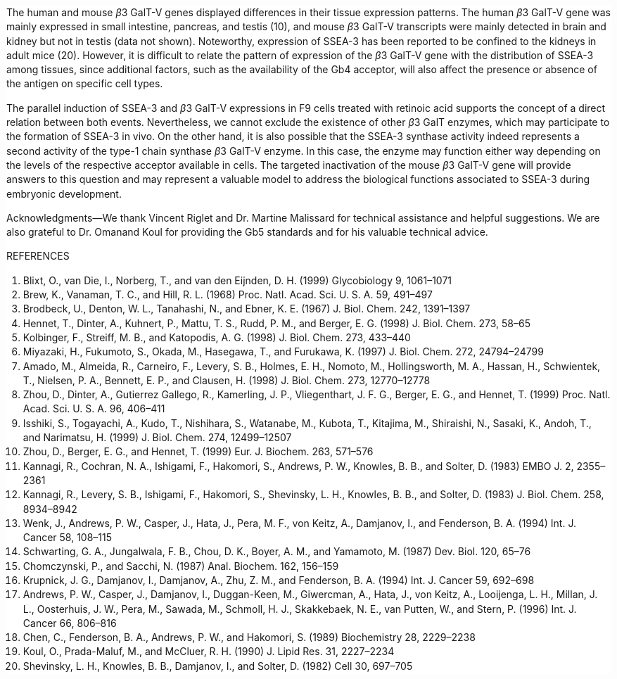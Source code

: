 The human and mouse $\beta 3 \text { GalT-V }$ genes displayed differences in their tissue expression patterns. The human $\beta 3 \text { GalT-V }$ gene was mainly expressed in small intestine, pancreas, and testis (10), and mouse $\beta 3 \text { GalT-V }$ transcripts were mainly detected in brain and kidney but not in testis (data not shown). Noteworthy, expression of SSEA-3 has been reported to be confined to the kidneys in adult mice (20). However, it is difficult to relate the pattern of expression of the $\beta 3 \text { GalT-V }$ gene with the distribution of SSEA-3 among tissues, since additional factors, such as the availability of the Gb4 acceptor, will also affect the presence or absence of the antigen on specific cell types.

The parallel induction of SSEA-3 and $\beta 3 \text { GalT-V }$ expressions in F9 cells treated with retinoic acid supports the concept of a direct relation between both events. Nevertheless, we cannot exclude the existence of other $\beta 3 \text { GalT }$ enzymes, which may participate to the formation of SSEA-3 in vivo. On the other hand, it is also possible that the SSEA-3 synthase activity indeed represents a second activity of the type-1 chain synthase $\beta 3 \text { GalT-V }$ enzyme. In this case, the enzyme may function either way depending on the levels of the respective acceptor available in cells. The targeted inactivation of the mouse $\beta 3 \text { GalT-V }$ gene will provide answers to this question and may represent a valuable model to address the biological functions associated to SSEA-3 during embryonic development.

Acknowledgments—We thank Vincent Riglet and Dr. Martine Malissard for technical assistance and helpful suggestions. We are also grateful to Dr. Omanand Koul for providing the Gb5 standards and for his valuable technical advice.

REFERENCES

1. Blixt, O., van Die, I., Norberg, T., and van den Eijnden, D. H. (1999) Glycobiology 9, 1061–1071
2. Brew, K., Vanaman, T. C., and Hill, R. L. (1968) Proc. Natl. Acad. Sci. U. S. A. 59, 491–497
3. Brodbeck, U., Denton, W. L., Tanahashi, N., and Ebner, K. E. (1967) J. Biol. Chem. 242, 1391–1397
4. Hennet, T., Dinter, A., Kuhnert, P., Mattu, T. S., Rudd, P. M., and Berger, E. G. (1998) J. Biol. Chem. 273, 58–65
5. Kolbinger, F., Streiff, M. B., and Katopodis, A. G. (1998) J. Biol. Chem. 273, 433–440
6. Miyazaki, H., Fukumoto, S., Okada, M., Hasegawa, T., and Furukawa, K. (1997) J. Biol. Chem. 272, 24794–24799
7. Amado, M., Almeida, R., Carneiro, F., Levery, S. B., Holmes, E. H., Nomoto, M., Hollingsworth, M. A., Hassan, H., Schwientek, T., Nielsen, P. A., Bennett, E. P., and Clausen, H. (1998) J. Biol. Chem. 273, 12770–12778
8. Zhou, D., Dinter, A., Gutierrez Gallego, R., Kamerling, J. P., Vliegenthart, J. F. G., Berger, E. G., and Hennet, T. (1999) Proc. Natl. Acad. Sci. U. S. A. 96, 406–411
9. Isshiki, S., Togayachi, A., Kudo, T., Nishihara, S., Watanabe, M., Kubota, T., Kitajima, M., Shiraishi, N., Sasaki, K., Andoh, T., and Narimatsu, H. (1999) J. Biol. Chem. 274, 12499–12507
10. Zhou, D., Berger, E. G., and Hennet, T. (1999) Eur. J. Biochem. 263, 571–576
11. Kannagi, R., Cochran, N. A., Ishigami, F., Hakomori, S., Andrews, P. W., Knowles, B. B., and Solter, D. (1983) EMBO J. 2, 2355–2361
12. Kannagi, R., Levery, S. B., Ishigami, F., Hakomori, S., Shevinsky, L. H., Knowles, B. B., and Solter, D. (1983) J. Biol. Chem. 258, 8934–8942
13. Wenk, J., Andrews, P. W., Casper, J., Hata, J., Pera, M. F., von Keitz, A., Damjanov, I., and Fenderson, B. A. (1994) Int. J. Cancer 58, 108–115
14. Schwarting, G. A., Jungalwala, F. B., Chou, D. K., Boyer, A. M., and Yamamoto, M. (1987) Dev. Biol. 120, 65–76
15. Chomczynski, P., and Sacchi, N. (1987) Anal. Biochem. 162, 156–159
16. Krupnick, J. G., Damjanov, I., Damjanov, A., Zhu, Z. M., and Fenderson, B. A. (1994) Int. J. Cancer 59, 692–698
17. Andrews, P. W., Casper, J., Damjanov, I., Duggan-Keen, M., Giwercman, A., Hata, J., von Keitz, A., Looijenga, L. H., Millan, J. L., Oosterhuis, J. W., Pera, M., Sawada, M., Schmoll, H. J., Skakkebaek, N. E., van Putten, W., and Stern, P. (1996) Int. J. Cancer 66, 806–816
18. Chen, C., Fenderson, B. A., Andrews, P. W., and Hakomori, S. (1989) Biochemistry 28, 2229–2238
19. Koul, O., Prada-Maluf, M., and McCluer, R. H. (1990) J. Lipid Res. 31, 2227–2234
20. Shevinsky, L. H., Knowles, B. B., Damjanov, I., and Solter, D. (1982) Cell 30, 697–705
